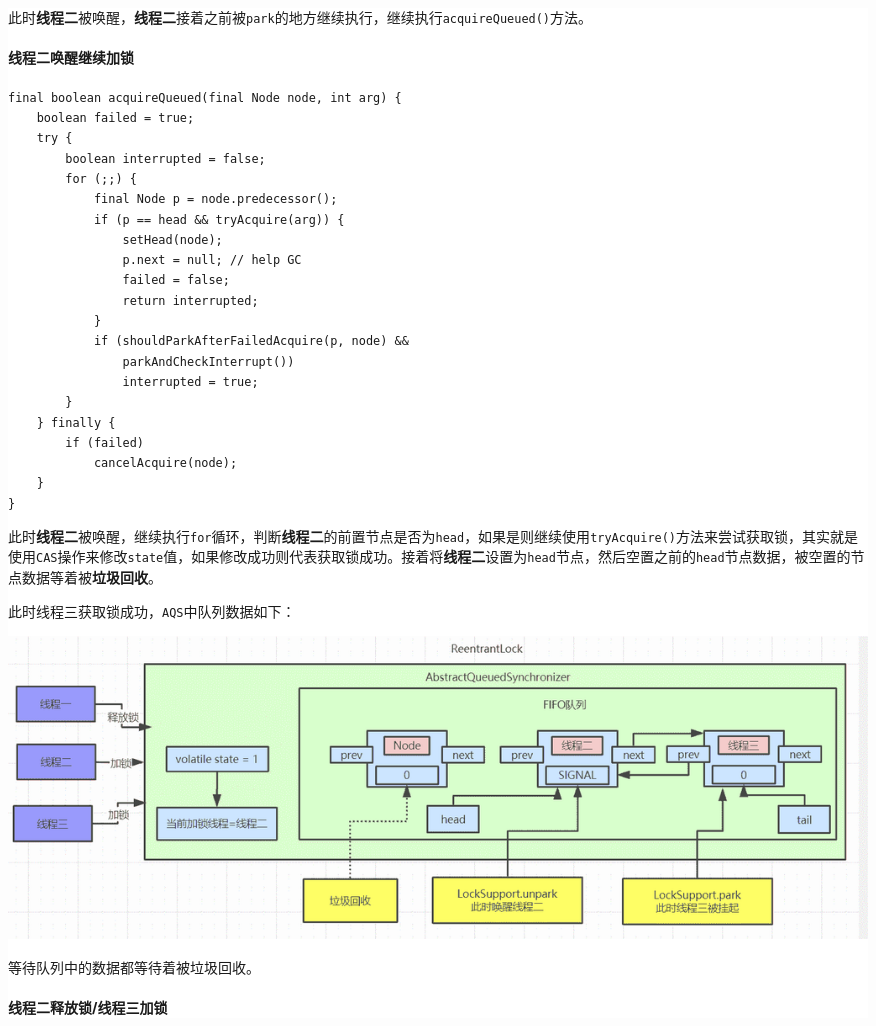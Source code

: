 此时**线程二**被唤醒，**线程二**接着之前被`park`的地方继续执行，继续执行`acquireQueued()`方法。

#### 线程二唤醒继续加锁

```
final boolean acquireQueued(final Node node, int arg) {
    boolean failed = true;
    try {
        boolean interrupted = false;
        for (;;) {
            final Node p = node.predecessor();
            if (p == head && tryAcquire(arg)) {
                setHead(node);
                p.next = null; // help GC
                failed = false;
                return interrupted;
            }
            if (shouldParkAfterFailedAcquire(p, node) &&
                parkAndCheckInterrupt())
                interrupted = true;
        }
    } finally {
        if (failed)
            cancelAcquire(node);
    }
}
```

此时**线程二**被唤醒，继续执行`for`循环，判断**线程二**的前置节点是否为`head`，如果是则继续使用`tryAcquire()`方法来尝试获取锁，其实就是使用`CAS`操作来修改`state`值，如果修改成功则代表获取锁成功。接着将**线程二**设置为`head`节点，然后空置之前的`head`节点数据，被空置的节点数据等着被**垃圾回收**。

此时线程三获取锁成功，`AQS`中队列数据如下：

![](img/d2975fe9c59ededfc5d9841226a95cc5.png)

等待队列中的数据都等待着被垃圾回收。

#### 线程二释放锁/线程三加锁
